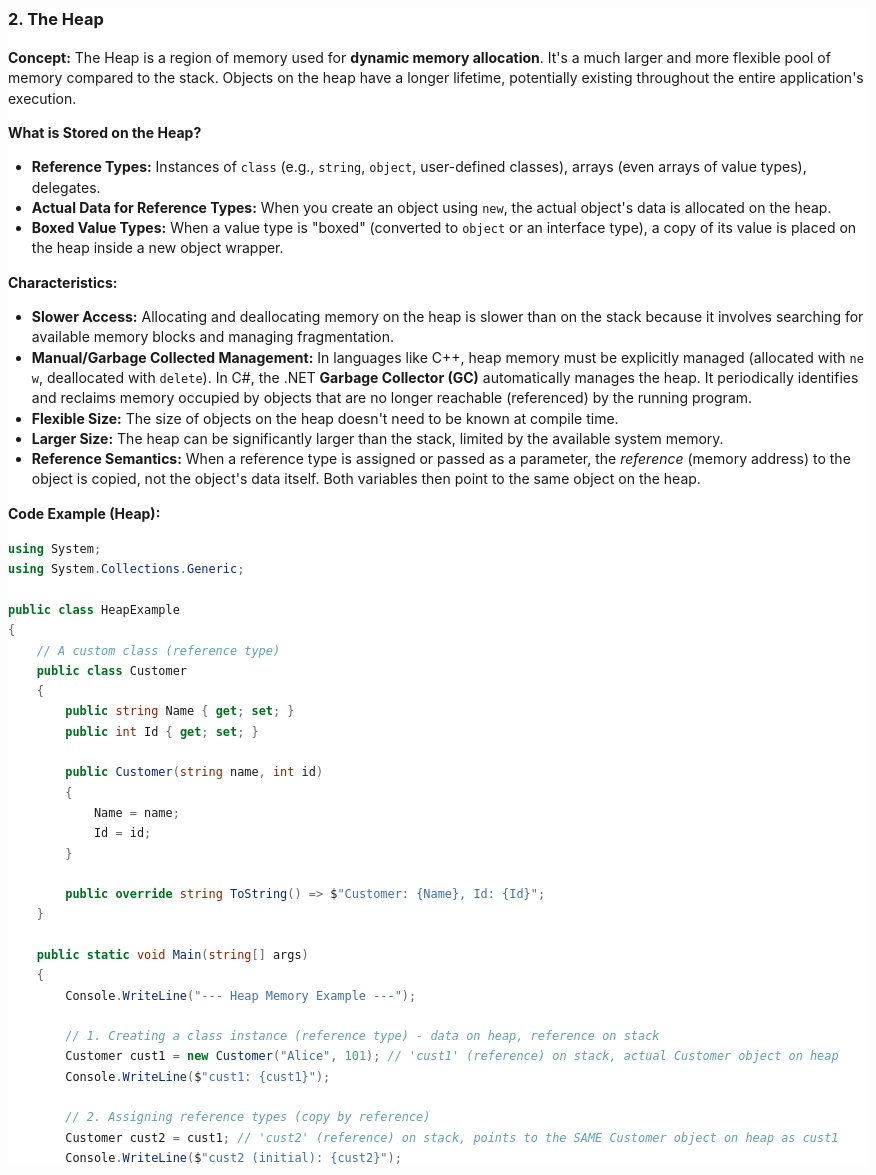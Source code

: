 ### 2\. The Heap

**Concept:** The Heap is a region of memory used for **dynamic memory allocation**. It's a much larger and more flexible pool of memory compared to the stack. Objects on the heap have a longer lifetime, potentially existing throughout the entire application's execution.

**What is Stored on the Heap?**

  * **Reference Types:** Instances of `class` (e.g., `string`, `object`, user-defined classes), arrays (even arrays of value types), delegates.
  * **Actual Data for Reference Types:** When you create an object using `new`, the actual object's data is allocated on the heap.
  * **Boxed Value Types:** When a value type is "boxed" (converted to `object` or an interface type), a copy of its value is placed on the heap inside a new object wrapper.

**Characteristics:**

  * **Slower Access:** Allocating and deallocating memory on the heap is slower than on the stack because it involves searching for available memory blocks and managing fragmentation.
  * **Manual/Garbage Collected Management:** In languages like C++, heap memory must be explicitly managed (allocated with `new`, deallocated with `delete`). In C\#, the .NET **Garbage Collector (GC)** automatically manages the heap. It periodically identifies and reclaims memory occupied by objects that are no longer reachable (referenced) by the running program.
  * **Flexible Size:** The size of objects on the heap doesn't need to be known at compile time.
  * **Larger Size:** The heap can be significantly larger than the stack, limited by the available system memory.
  * **Reference Semantics:** When a reference type is assigned or passed as a parameter, the *reference* (memory address) to the object is copied, not the object's data itself. Both variables then point to the same object on the heap.

**Code Example (Heap):**

```csharp
using System;
using System.Collections.Generic;

public class HeapExample
{
    // A custom class (reference type)
    public class Customer
    {
        public string Name { get; set; }
        public int Id { get; set; }

        public Customer(string name, int id)
        {
            Name = name;
            Id = id;
        }

        public override string ToString() => $"Customer: {Name}, Id: {Id}";
    }

    public static void Main(string[] args)
    {
        Console.WriteLine("--- Heap Memory Example ---");

        // 1. Creating a class instance (reference type) - data on heap, reference on stack
        Customer cust1 = new Customer("Alice", 101); // 'cust1' (reference) on stack, actual Customer object on heap
        Console.WriteLine($"cust1: {cust1}");

        // 2. Assigning reference types (copy by reference)
        Customer cust2 = cust1; // 'cust2' (reference) on stack, points to the SAME Customer object on heap as cust1
        Console.WriteLine($"cust2 (initial): {cust2}");
```